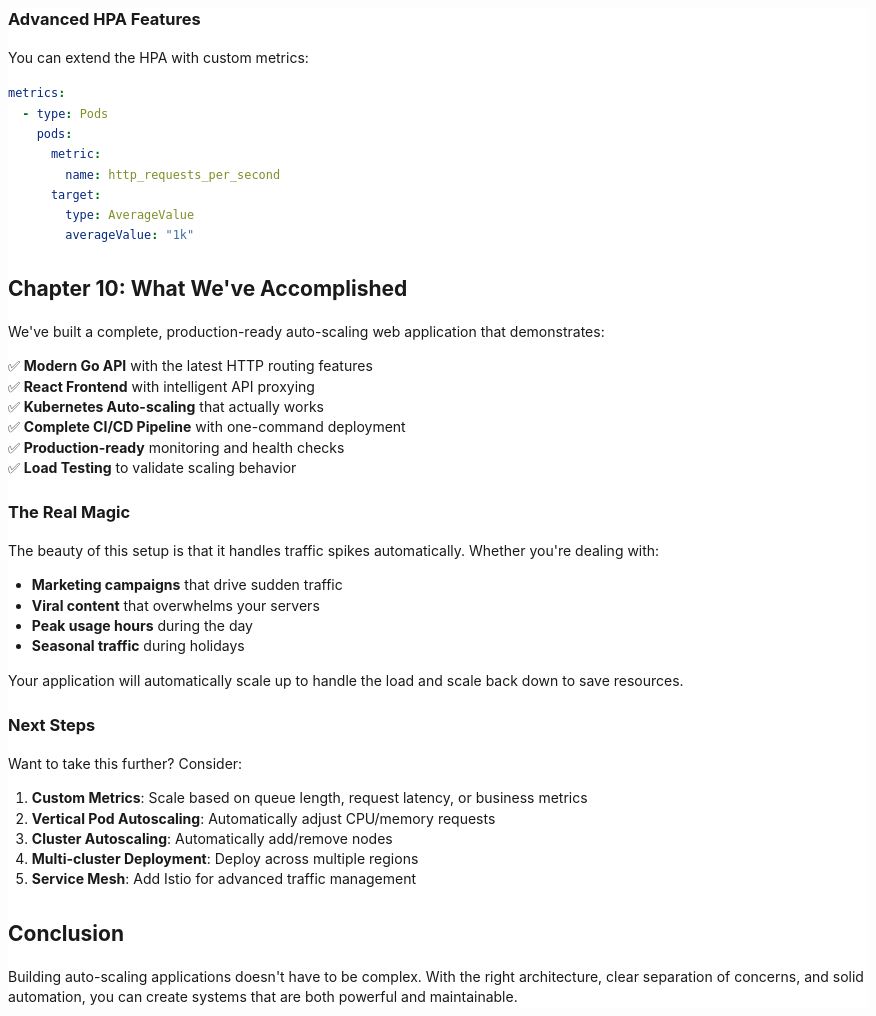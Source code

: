 ### Advanced HPA Features

You can extend the HPA with custom metrics:

```yaml
metrics:
  - type: Pods
    pods:
      metric:
        name: http_requests_per_second
      target:
        type: AverageValue
        averageValue: "1k"
```

## Chapter 10: What We've Accomplished

We've built a complete, production-ready auto-scaling web application that demonstrates:

✅ **Modern Go API** with the latest HTTP routing features  
✅ **React Frontend** with intelligent API proxying  
✅ **Kubernetes Auto-scaling** that actually works  
✅ **Complete CI/CD Pipeline** with one-command deployment  
✅ **Production-ready** monitoring and health checks  
✅ **Load Testing** to validate scaling behavior  

### The Real Magic

The beauty of this setup is that it handles traffic spikes automatically. Whether you're dealing with:

- **Marketing campaigns** that drive sudden traffic
- **Viral content** that overwhelms your servers
- **Peak usage hours** during the day
- **Seasonal traffic** during holidays

Your application will automatically scale up to handle the load and scale back down to save resources.

### Next Steps

Want to take this further? Consider:

1. **Custom Metrics**: Scale based on queue length, request latency, or business metrics
2. **Vertical Pod Autoscaling**: Automatically adjust CPU/memory requests
3. **Cluster Autoscaling**: Automatically add/remove nodes
4. **Multi-cluster Deployment**: Deploy across multiple regions
5. **Service Mesh**: Add Istio for advanced traffic management

## Conclusion

Building auto-scaling applications doesn't have to be complex. With the right architecture, clear separation of concerns, and solid automation, you can create systems that are both powerful and maintainable.
